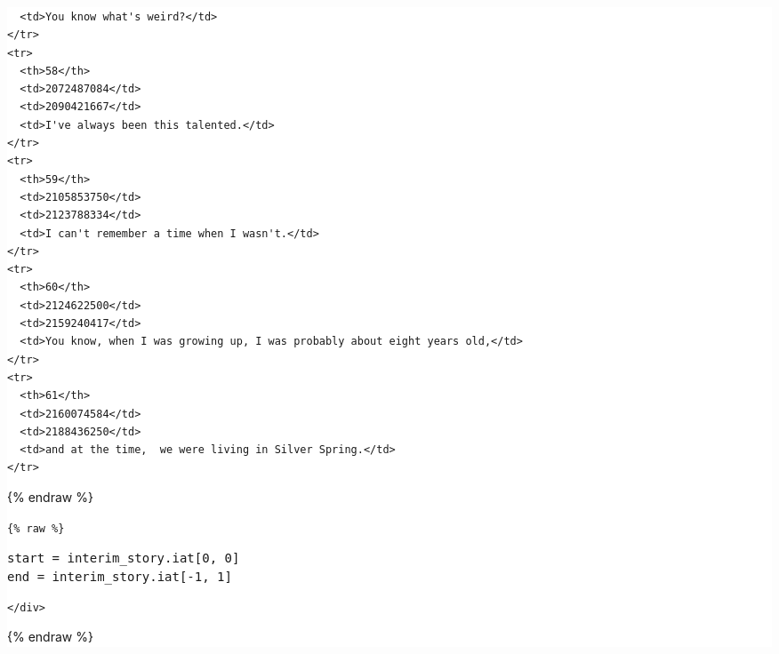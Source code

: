       <td>You know what's weird?</td>
    </tr>
    <tr>
      <th>58</th>
      <td>2072487084</td>
      <td>2090421667</td>
      <td>I've always been this talented.</td>
    </tr>
    <tr>
      <th>59</th>
      <td>2105853750</td>
      <td>2123788334</td>
      <td>I can't remember a time when I wasn't.</td>
    </tr>
    <tr>
      <th>60</th>
      <td>2124622500</td>
      <td>2159240417</td>
      <td>You know, when I was growing up, I was probably about eight years old,</td>
    </tr>
    <tr>
      <th>61</th>
      <td>2160074584</td>
      <td>2188436250</td>
      <td>and at the time,  we were living in Silver Spring.</td>
    </tr>
  </tbody>
</table>
</div>
</div>

</div>

</div>
</div>

</div>
    {% endraw %}

    {% raw %}
    
<div class="cell border-box-sizing code_cell rendered">
<div class="input">

<div class="inner_cell">
    <div class="input_area">
<div class=" highlight hl-ipython3"><pre><span></span><span class="n">start</span> <span class="o">=</span> <span class="n">interim_story</span><span class="o">.</span><span class="n">iat</span><span class="p">[</span><span class="mi">0</span><span class="p">,</span> <span class="mi">0</span><span class="p">]</span>
<span class="n">end</span> <span class="o">=</span> <span class="n">interim_story</span><span class="o">.</span><span class="n">iat</span><span class="p">[</span><span class="o">-</span><span class="mi">1</span><span class="p">,</span> <span class="mi">1</span><span class="p">]</span>
</pre></div>

    </div>
</div>
</div>

</div>
    {% endraw %}
